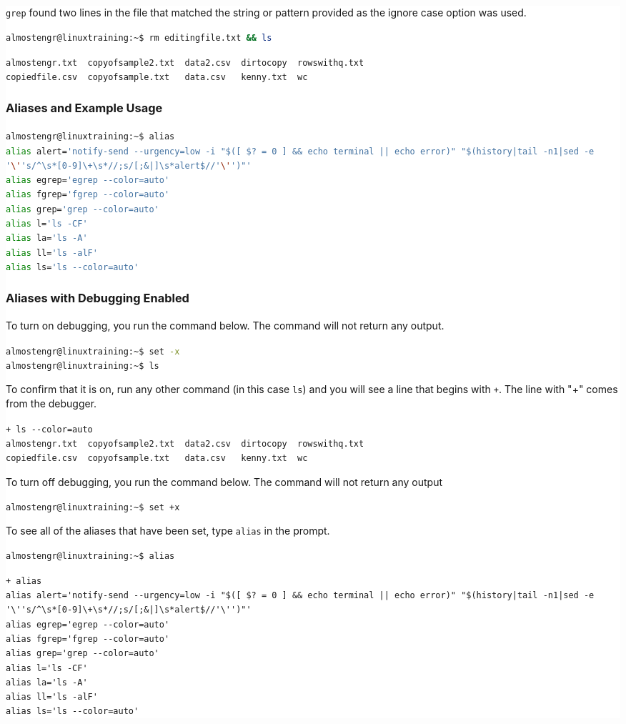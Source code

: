 ```grep``` found two lines in the file that matched the string or pattern provided as the 
ignore case option was used.

```bash
almostengr@linuxtraining:~$ rm editingfile.txt && ls
```

```aeoutput
almostengr.txt  copyofsample2.txt  data2.csv  dirtocopy  rowswithq.txt
copiedfile.csv  copyofsample.txt   data.csv   kenny.txt  wc
```

### Aliases and Example Usage

```bash
almostengr@linuxtraining:~$ alias
alias alert='notify-send --urgency=low -i "$([ $? = 0 ] && echo terminal || echo error)" "$(history|tail -n1|sed -e '\''s/^\s*[0-9]\+\s*//;s/[;&|]\s*alert$//'\'')"'
alias egrep='egrep --color=auto'
alias fgrep='fgrep --color=auto'
alias grep='grep --color=auto'
alias l='ls -CF'
alias la='ls -A'
alias ll='ls -alF'
alias ls='ls --color=auto'
```

### Aliases with Debugging Enabled

To turn on debugging, you run the command below. The command will not return any output.

```bash
almostengr@linuxtraining:~$ set -x
almostengr@linuxtraining:~$ ls
```

To confirm that it is on, run any other command (in this case ```ls```) and you will see 
a line that begins with ```+```. The line with "+" comes from the debugger.

```aeoutput
+ ls --color=auto
almostengr.txt  copyofsample2.txt  data2.csv  dirtocopy  rowswithq.txt
copiedfile.csv  copyofsample.txt   data.csv   kenny.txt  wc
```

To turn off debugging, you run the command below. The command will not return any output

```bash
almostengr@linuxtraining:~$ set +x
```

To see all of the aliases that have been set, type ```alias``` in the prompt.

```bash
almostengr@linuxtraining:~$ alias
```

```aeoutput
+ alias
alias alert='notify-send --urgency=low -i "$([ $? = 0 ] && echo terminal || echo error)" "$(history|tail -n1|sed -e '\''s/^\s*[0-9]\+\s*//;s/[;&|]\s*alert$//'\'')"'
alias egrep='egrep --color=auto'
alias fgrep='fgrep --color=auto'
alias grep='grep --color=auto'
alias l='ls -CF'
alias la='ls -A'
alias ll='ls -alF'
alias ls='ls --color=auto'
```
